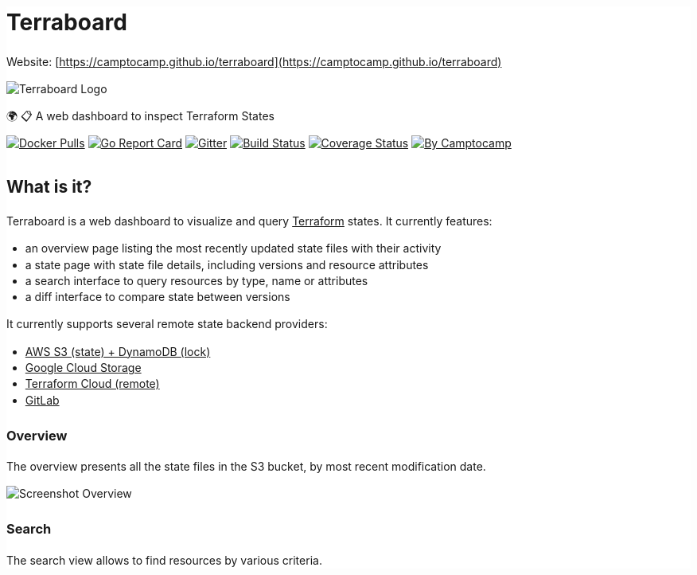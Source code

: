 # Terraboard

Website: [https://camptocamp.github.io/terraboard](https://camptocamp.github.io/terraboard)

![Terraboard Logo](logo/terraboard_logo.png)

🌍 📋 A web dashboard to inspect Terraform States


[![Docker Pulls](https://img.shields.io/docker/pulls/camptocamp/terraboard.svg)](https://hub.docker.com/r/camptocamp/terraboard/)
[![Go Report Card](https://goreportcard.com/badge/github.com/camptocamp/terraboard)](https://goreportcard.com/report/github.com/camptocamp/terraboard)
[![Gitter](https://img.shields.io/gitter/room/camptocamp/terraboard.svg)](https://gitter.im/camptocamp/terraboard)
[![Build Status](https://travis-ci.org/camptocamp/terraboard.svg?branch=master)](https://travis-ci.org/camptocamp/terraboard)
[![Coverage Status](https://coveralls.io/repos/github/camptocamp/terraboard/badge.svg?branch=master)](https://coveralls.io/github/camptocamp/terraboard?branch=master)
[![By Camptocamp](https://img.shields.io/badge/by-camptocamp-fb7047.svg)](http://www.camptocamp.com)

## What is it?

Terraboard is a web dashboard to visualize and query
[Terraform](https://terraform.io) states. It currently features:

- an overview page listing the most recently updated state files with their
  activity
- a state page with state file details, including versions and resource
  attributes
- a search interface to query resources by type, name or attributes
- a diff interface to compare state between versions

It currently supports several remote state backend providers:

- [AWS S3 (state) + DynamoDB (lock)](https://www.terraform.io/docs/backends/types/s3.html)
- [Google Cloud Storage](https://www.terraform.io/docs/backends/types/gcs.html)
- [Terraform Cloud (remote)](https://www.terraform.io/docs/backends/types/remote.html)
- [GitLab](https://docs.gitlab.com/ee/user/infrastructure/terraform_state.html)

### Overview

The overview presents all the state files in the S3 bucket, by most recent
modification date.

![Screenshot Overview](screenshots/main.png)


### Search

The search view allows to find resources by various criteria.
